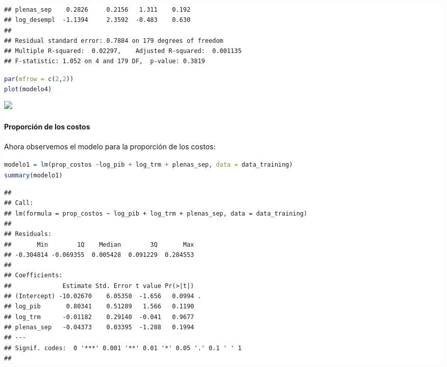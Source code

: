     ## plenas_sep    0.2826     0.2156   1.311    0.192
    ## log_desempl  -1.1394     2.3592  -0.483    0.630
    ## 
    ## Residual standard error: 0.7884 on 179 degrees of freedom
    ## Multiple R-squared:  0.02297,    Adjusted R-squared:  0.001135 
    ## F-statistic: 1.052 on 4 and 179 DF,  p-value: 0.3819

``` r
par(mfrow = c(2,2))
plot(modelo4)
```

![](supersociedades2_files/figure-markdown_github/unnamed-chunk-61-1.png)

#### Proporción de los costos

Ahora observemos el modelo para la proporción de los costos:

``` r
modelo1 = lm(prop_costos ~log_pib + log_trm + plenas_sep, data = data_training)
summary(modelo1)
```

    ## 
    ## Call:
    ## lm(formula = prop_costos ~ log_pib + log_trm + plenas_sep, data = data_training)
    ## 
    ## Residuals:
    ##       Min        1Q    Median        3Q       Max 
    ## -0.304814 -0.069355  0.005428  0.091229  0.284553 
    ## 
    ## Coefficients:
    ##              Estimate Std. Error t value Pr(>|t|)  
    ## (Intercept) -10.02670    6.05350  -1.656   0.0994 .
    ## log_pib       0.80341    0.51289   1.566   0.1190  
    ## log_trm      -0.01182    0.29140  -0.041   0.9677  
    ## plenas_sep   -0.04373    0.03395  -1.288   0.1994  
    ## ---
    ## Signif. codes:  0 '***' 0.001 '**' 0.01 '*' 0.05 '.' 0.1 ' ' 1
    ## 